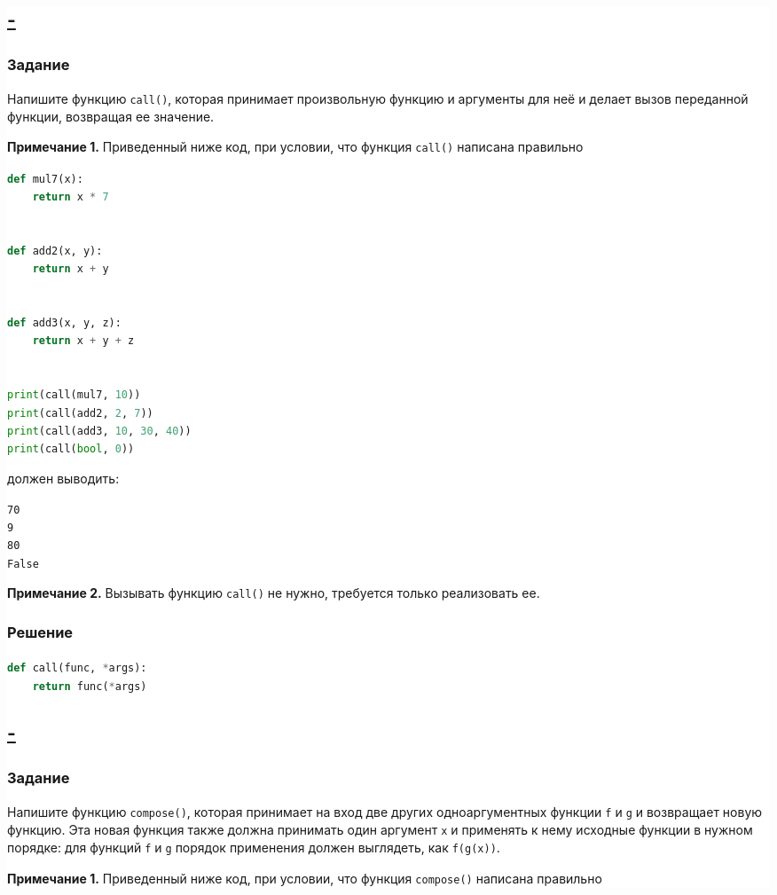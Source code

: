 ## [-](https://stepik.org/lesson/507310/step/6?unit=499253)
### Задание
Напишите функцию `call()`, которая принимает произвольную функцию и аргументы для неё и делает вызов переданной функции, возвращая ее значение.

**Примечание 1.** Приведенный ниже код, при условии, что функция `call()` написана правильно

```python
def mul7(x):
    return x * 7


def add2(x, y):
    return x + y


def add3(x, y, z):
    return x + y + z


print(call(mul7, 10))
print(call(add2, 2, 7))
print(call(add3, 10, 30, 40))
print(call(bool, 0))
```

должен выводить:

```no-highlight
70
9
80
False
```

**Примечание 2.** Вызывать функцию `call()` не нужно, требуется только реализовать ее.

### Решение
```python
def call(func, *args):
    return func(*args)
```

## [-](https://stepik.org/lesson/507310/step/7?unit=499253)
### Задание
Напишите функцию `compose()`, которая принимает на вход две других одноаргументных функции `f` и `g` и возвращает новую функцию. Эта новая функция также должна принимать один аргумент `x` и применять к нему исходные функции в нужном порядке: для функций `f` и `g` порядок применения должен выглядеть, как `f(g(x))`.

**Примечание 1.** Приведенный ниже код, при условии, что функция `compose()` написана правильно
